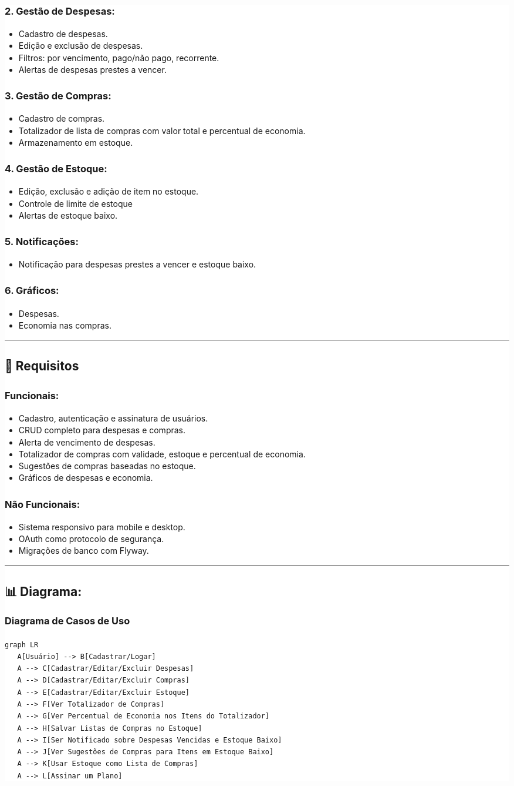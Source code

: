### 2. **Gestão de Despesas:**
- Cadastro de despesas.
- Edição e exclusão de despesas.
- Filtros: por vencimento, pago/não pago, recorrente.
- Alertas de despesas prestes a vencer.

### 3. **Gestão de Compras:**
- Cadastro de compras.
- Totalizador de lista de compras com valor total e percentual de economia.
- Armazenamento em estoque.

### 4. **Gestão de Estoque:**
- Edição, exclusão e adição de item no estoque.
- Controle de limite de estoque
- Alertas de estoque baixo.

### 5. **Notificações:**
- Notificação para despesas prestes a vencer e estoque baixo.

### 6. **Gráficos:**
- Despesas.
- Economia nas compras.

---

## 📜 **Requisitos**

### Funcionais:
- Cadastro, autenticação e assinatura de usuários.
- CRUD completo para despesas e compras.
- Alerta de vencimento de despesas.
- Totalizador de compras com validade, estoque e percentual de economia.
- Sugestões de compras baseadas no estoque.
- Gráficos de despesas e economia.

### Não Funcionais:
- Sistema responsivo para mobile e desktop.
- OAuth como protocolo de segurança.
- Migrações de banco com Flyway.

---

## 📊 **Diagrama:**

### **Diagrama de Casos de Uso**
```mermaid
graph LR
   A[Usuário] --> B[Cadastrar/Logar]
   A --> C[Cadastrar/Editar/Excluir Despesas]
   A --> D[Cadastrar/Editar/Excluir Compras]
   A --> E[Cadastrar/Editar/Excluir Estoque]
   A --> F[Ver Totalizador de Compras]
   A --> G[Ver Percentual de Economia nos Itens do Totalizador]
   A --> H[Salvar Listas de Compras no Estoque]
   A --> I[Ser Notificado sobre Despesas Vencidas e Estoque Baixo]
   A --> J[Ver Sugestões de Compras para Itens em Estoque Baixo]
   A --> K[Usar Estoque como Lista de Compras]
   A --> L[Assinar um Plano]

```